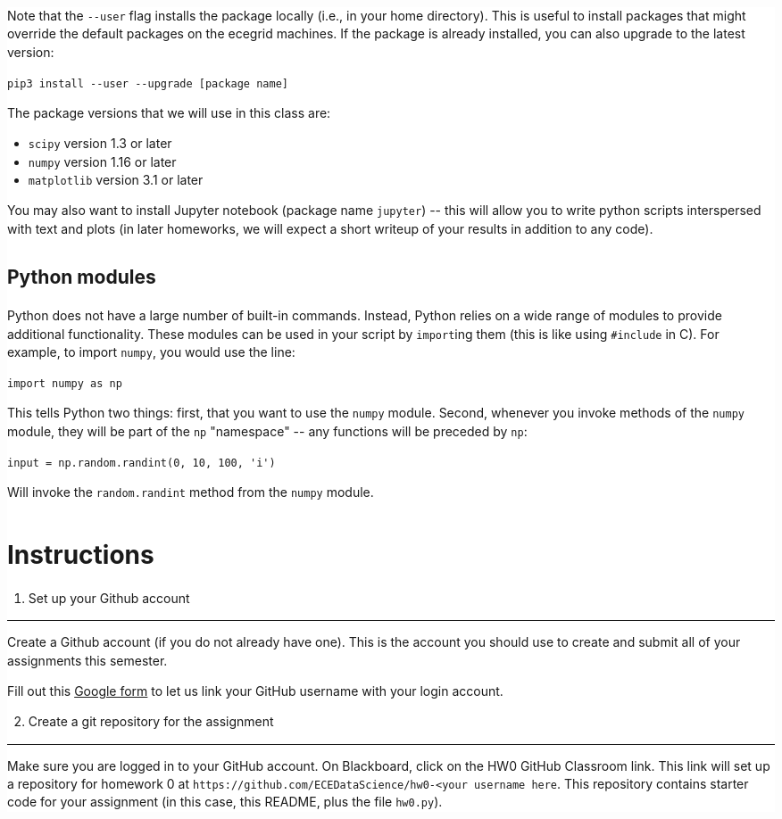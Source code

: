Note that the `--user` flag installs the package locally (i.e., in your home directory). This is useful to install packages that might override the default packages on the ecegrid machines. If the package is already installed, you can also upgrade to the latest version:

```
pip3 install --user --upgrade [package name]
```

The package versions that we will use in this class are:

* `scipy` version 1.3 or later
* `numpy` version 1.16 or later
* `matplotlib` version 3.1 or later

You may also want to install Jupyter notebook (package name `jupyter`) -- this
will allow you to write python scripts interspersed with text and plots (in
later homeworks, we will expect a short writeup of your results in addition to
any code).

Python modules
--------------

Python does not have a large number of built-in commands. Instead, Python relies on a wide range of modules to provide additional functionality. These modules can be used in your script by `import`ing them (this is like using `#include` in C). For example, to import `numpy`, you would use the line:

```
import numpy as np
```

This tells Python two things: first, that you want to use the `numpy` module. Second, whenever you invoke methods of the `numpy` module, they will be part of the `np` "namespace" -- any functions will be preceded by `np`:

```
input = np.random.randint(0, 10, 100, 'i')
```

Will invoke the `random.randint` method from the `numpy` module.

Instructions
============

1) Set up your Github account
-----------------------------

Create a Github account (if you do not already have one). This is the account
you should use to create and submit all of your assignments this semester.

Fill out this [Google form](https://docs.google.com/forms/d/16KwyengTYr45q6nhKuIYqBB2OS38xo1_fAyvn_ZFzk8/edit) to let us link your GitHub username with your login account.
  
2) Create a git repository for the assignment
---------------------------------------------

Make sure you are logged in to your GitHub account. On Blackboard, click on the HW0 GitHub Classroom link. This link will set up a repository for
homework 0 at `https://github.com/ECEDataScience/hw0-<your username here`. 
This repository contains starter code for your assignment (in this case, 
this README, plus the file `hw0.py`).
  